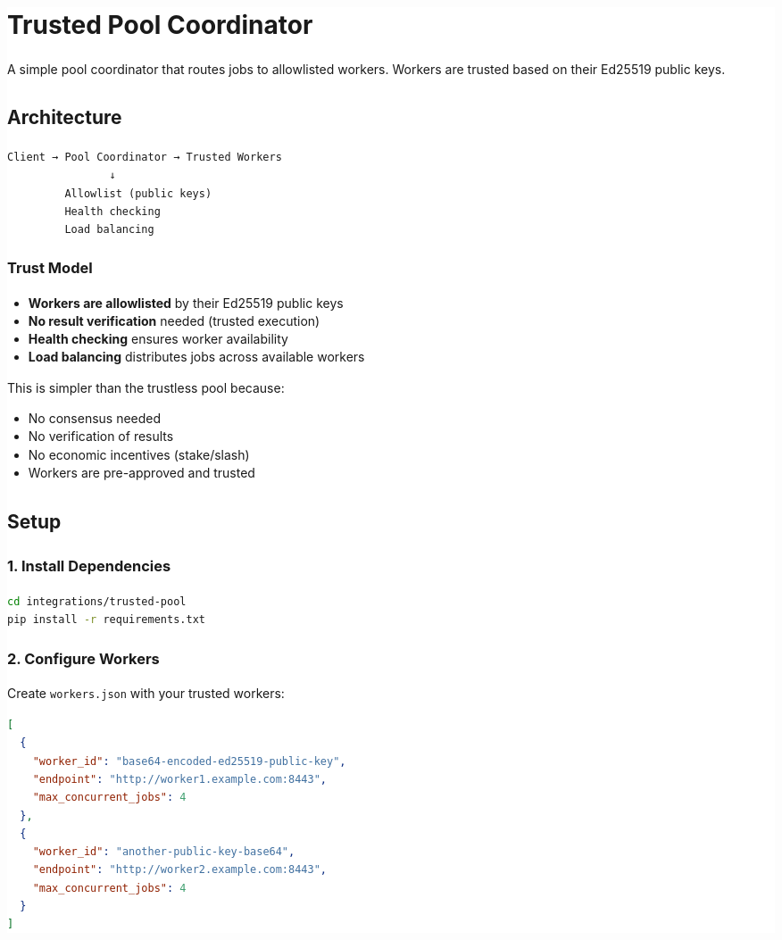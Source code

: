 # Trusted Pool Coordinator

A simple pool coordinator that routes jobs to allowlisted workers. Workers are trusted based on their Ed25519 public keys.

## Architecture

```
Client → Pool Coordinator → Trusted Workers
                ↓
         Allowlist (public keys)
         Health checking
         Load balancing
```

### Trust Model

- **Workers are allowlisted** by their Ed25519 public keys
- **No result verification** needed (trusted execution)
- **Health checking** ensures worker availability
- **Load balancing** distributes jobs across available workers

This is simpler than the trustless pool because:
- No consensus needed
- No verification of results
- No economic incentives (stake/slash)
- Workers are pre-approved and trusted

## Setup

### 1. Install Dependencies

```bash
cd integrations/trusted-pool
pip install -r requirements.txt
```

### 2. Configure Workers

Create `workers.json` with your trusted workers:

```json
[
  {
    "worker_id": "base64-encoded-ed25519-public-key",
    "endpoint": "http://worker1.example.com:8443",
    "max_concurrent_jobs": 4
  },
  {
    "worker_id": "another-public-key-base64",
    "endpoint": "http://worker2.example.com:8443",
    "max_concurrent_jobs": 4
  }
]
```
